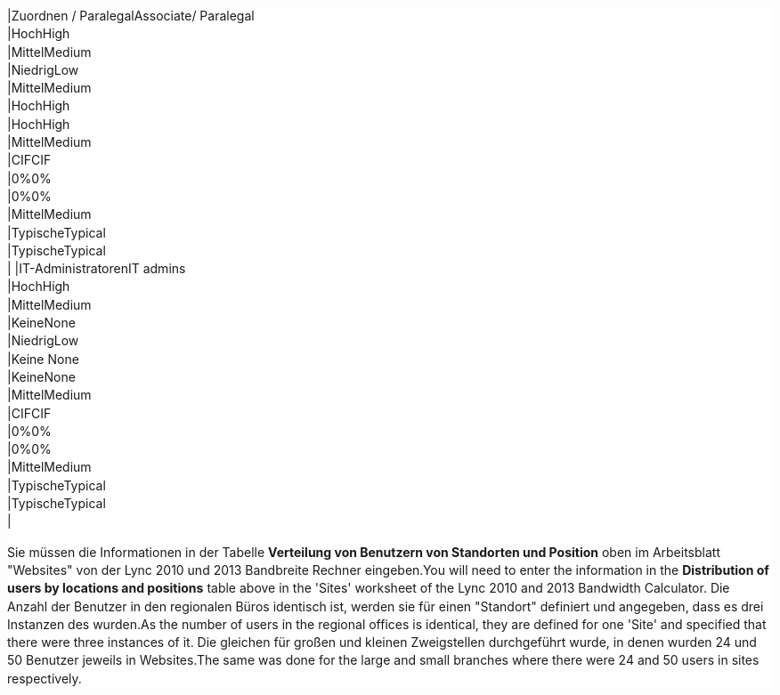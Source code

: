 |<span data-ttu-id="08779-282">Zuordnen / Paralegal</span><span class="sxs-lookup"><span data-stu-id="08779-282">Associate/ Paralegal</span></span>  <br/> |<span data-ttu-id="08779-283">Hoch</span><span class="sxs-lookup"><span data-stu-id="08779-283">High</span></span>  <br/> |<span data-ttu-id="08779-284">Mittel</span><span class="sxs-lookup"><span data-stu-id="08779-284">Medium</span></span>  <br/> |<span data-ttu-id="08779-285">Niedrig</span><span class="sxs-lookup"><span data-stu-id="08779-285">Low</span></span>  <br/> |<span data-ttu-id="08779-286">Mittel</span><span class="sxs-lookup"><span data-stu-id="08779-286">Medium</span></span>  <br/> |<span data-ttu-id="08779-287">Hoch</span><span class="sxs-lookup"><span data-stu-id="08779-287">High</span></span>  <br/> |<span data-ttu-id="08779-288">Hoch</span><span class="sxs-lookup"><span data-stu-id="08779-288">High</span></span>  <br/> |<span data-ttu-id="08779-289">Mittel</span><span class="sxs-lookup"><span data-stu-id="08779-289">Medium</span></span>  <br/> |<span data-ttu-id="08779-290">CIF</span><span class="sxs-lookup"><span data-stu-id="08779-290">CIF</span></span>  <br/> |<span data-ttu-id="08779-291">0%</span><span class="sxs-lookup"><span data-stu-id="08779-291">0%</span></span>  <br/> |<span data-ttu-id="08779-292">0%</span><span class="sxs-lookup"><span data-stu-id="08779-292">0%</span></span>  <br/> |<span data-ttu-id="08779-293">Mittel</span><span class="sxs-lookup"><span data-stu-id="08779-293">Medium</span></span>  <br/> |<span data-ttu-id="08779-294">Typische</span><span class="sxs-lookup"><span data-stu-id="08779-294">Typical</span></span>  <br/> |<span data-ttu-id="08779-295">Typische</span><span class="sxs-lookup"><span data-stu-id="08779-295">Typical</span></span>  <br/> |
|<span data-ttu-id="08779-296">IT-Administratoren</span><span class="sxs-lookup"><span data-stu-id="08779-296">IT admins</span></span>  <br/> |<span data-ttu-id="08779-297">Hoch</span><span class="sxs-lookup"><span data-stu-id="08779-297">High</span></span>  <br/> |<span data-ttu-id="08779-298">Mittel</span><span class="sxs-lookup"><span data-stu-id="08779-298">Medium</span></span>  <br/> |<span data-ttu-id="08779-299">Keine</span><span class="sxs-lookup"><span data-stu-id="08779-299">None</span></span>  <br/> |<span data-ttu-id="08779-300">Niedrig</span><span class="sxs-lookup"><span data-stu-id="08779-300">Low</span></span>  <br/> |<span data-ttu-id="08779-301">Keine </span><span class="sxs-lookup"><span data-stu-id="08779-301">None</span></span>  <br/> |<span data-ttu-id="08779-302">Keine</span><span class="sxs-lookup"><span data-stu-id="08779-302">None</span></span>  <br/> |<span data-ttu-id="08779-303">Mittel</span><span class="sxs-lookup"><span data-stu-id="08779-303">Medium</span></span>  <br/> |<span data-ttu-id="08779-304">CIF</span><span class="sxs-lookup"><span data-stu-id="08779-304">CIF</span></span>  <br/> |<span data-ttu-id="08779-305">0%</span><span class="sxs-lookup"><span data-stu-id="08779-305">0%</span></span>  <br/> |<span data-ttu-id="08779-306">0%</span><span class="sxs-lookup"><span data-stu-id="08779-306">0%</span></span>  <br/> |<span data-ttu-id="08779-307">Mittel</span><span class="sxs-lookup"><span data-stu-id="08779-307">Medium</span></span>  <br/> |<span data-ttu-id="08779-308">Typische</span><span class="sxs-lookup"><span data-stu-id="08779-308">Typical</span></span>  <br/> |<span data-ttu-id="08779-309">Typische</span><span class="sxs-lookup"><span data-stu-id="08779-309">Typical</span></span>  <br/> |
   
<span data-ttu-id="08779-310">Sie müssen die Informationen in der Tabelle **Verteilung von Benutzern von Standorten und Position** oben im Arbeitsblatt "Websites" von der Lync 2010 und 2013 Bandbreite Rechner eingeben.</span><span class="sxs-lookup"><span data-stu-id="08779-310">You will need to enter the information in the **Distribution of users by locations and positions** table above in the 'Sites' worksheet of the Lync 2010 and 2013 Bandwidth Calculator.</span></span> <span data-ttu-id="08779-311">Die Anzahl der Benutzer in den regionalen Büros identisch ist, werden sie für einen "Standort" definiert und angegeben, dass es drei Instanzen des wurden.</span><span class="sxs-lookup"><span data-stu-id="08779-311">As the number of users in the regional offices is identical, they are defined for one 'Site' and specified that there were three instances of it.</span></span> <span data-ttu-id="08779-312">Die gleichen für großen und kleinen Zweigstellen durchgeführt wurde, in denen wurden 24 und 50 Benutzer jeweils in Websites.</span><span class="sxs-lookup"><span data-stu-id="08779-312">The same was done for the large and small branches where there were 24 and 50 users in sites respectively.</span></span>
  